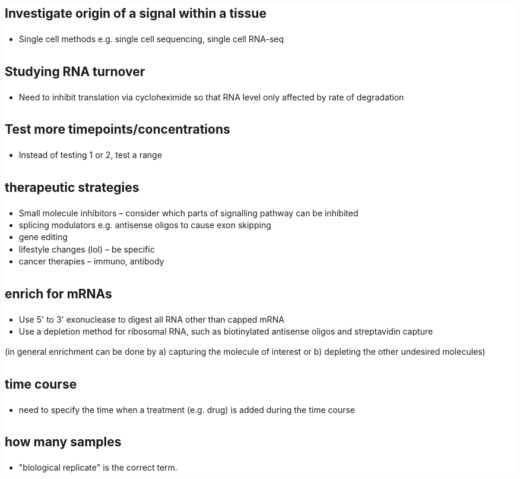 ## Investigate origin of a signal within a tissue 
- Single cell methods e.g. single cell sequencing, single cell RNA-seq 

## Studying RNA turnover 
- Need to inhibit translation via cycloheximide so that RNA level only affected by rate of degradation 

## Test more timepoints/concentrations
- Instead of testing 1 or 2, test a range 

## therapeutic strategies 
- Small molecule inhibitors – consider which parts of signalling pathway can be inhibited
- splicing modulators e.g. antisense oligos to cause exon skipping 
- gene editing
- lifestyle changes (lol) – be specific 
- cancer therapies – immuno, antibody 

## enrich for mRNAs 
- Use 5' to 3' exonuclease to digest all RNA other than capped mRNA 
- Use a depletion method for ribosomal RNA, such as biotinylated antisense oligos and streptavidin capture 

(in general enrichment can be done by a) capturing the molecule of interest or b) depleting the other undesired molecules) 

## time course 
- need to specify the time when a treatment (e.g. drug) is added during the time course 

## how many samples
- "biological replicate" is the correct term. 

